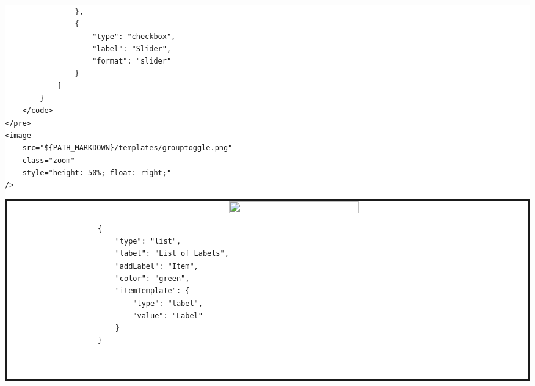                     },
                    {
                        "type": "checkbox",
                        "label": "Slider",
                        "format": "slider"
                    }
                ]
            }
        </code>
    </pre>
    <image
        src="${PATH_MARKDOWN}/templates/grouptoggle.png"
        class="zoom"
        style="height: 50%; float: right;"
    />
</div>

<div style="display: flex; justify-content: center; border: solid;">
    <pre style="float: left;">
        <code language="json">
            {
                "type": "list",
                "label": "List of Labels",
                "addLabel": "Item",
                "color": "green",
                "itemTemplate": {
                    "type": "label",
                    "value": "Label"
                }
            }
        </code>
    </pre>
    <image
        src="${PATH_MARKDOWN}/templates/list.png"
        class="zoom"
        style="width: 50%; height: 50%; float: right;"
    />
</div>
